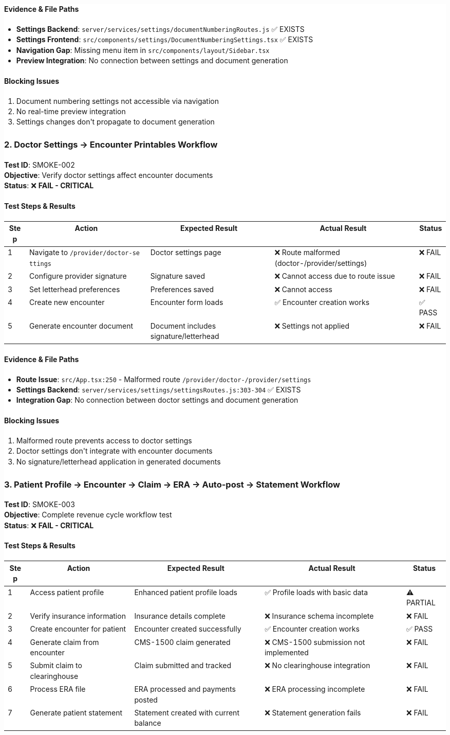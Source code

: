 #### Evidence & File Paths
- **Settings Backend**: `server/services/settings/documentNumberingRoutes.js` ✅ EXISTS
- **Settings Frontend**: `src/components/settings/DocumentNumberingSettings.tsx` ✅ EXISTS  
- **Navigation Gap**: Missing menu item in `src/components/layout/Sidebar.tsx`
- **Preview Integration**: No connection between settings and document generation

#### Blocking Issues
1. Document numbering settings not accessible via navigation
2. No real-time preview integration
3. Settings changes don't propagate to document generation

### 2. Doctor Settings → Encounter Printables Workflow

**Test ID**: SMOKE-002  
**Objective**: Verify doctor settings affect encounter documents  
**Status**: ❌ **FAIL - CRITICAL**

#### Test Steps & Results

| Step | Action | Expected Result | Actual Result | Status |
|------|--------|----------------|---------------|--------|
| 1 | Navigate to `/provider/doctor-settings` | Doctor settings page | ❌ Route malformed (doctor-/provider/settings) | ❌ FAIL |
| 2 | Configure provider signature | Signature saved | ❌ Cannot access due to route issue | ❌ FAIL |
| 3 | Set letterhead preferences | Preferences saved | ❌ Cannot access | ❌ FAIL |
| 4 | Create new encounter | Encounter form loads | ✅ Encounter creation works | ✅ PASS |
| 5 | Generate encounter document | Document includes signature/letterhead | ❌ Settings not applied | ❌ FAIL |

#### Evidence & File Paths
- **Route Issue**: `src/App.tsx:250` - Malformed route `/provider/doctor-/provider/settings`
- **Settings Backend**: `server/services/settings/settingsRoutes.js:303-304` ✅ EXISTS
- **Integration Gap**: No connection between doctor settings and document generation

#### Blocking Issues
1. Malformed route prevents access to doctor settings
2. Doctor settings don't integrate with encounter documents
3. No signature/letterhead application in generated documents

### 3. Patient Profile → Encounter → Claim → ERA → Auto-post → Statement Workflow

**Test ID**: SMOKE-003  
**Objective**: Complete revenue cycle workflow test  
**Status**: ❌ **FAIL - CRITICAL**

#### Test Steps & Results

| Step | Action | Expected Result | Actual Result | Status |
|------|--------|----------------|---------------|--------|
| 1 | Access patient profile | Enhanced patient profile loads | ✅ Profile loads with basic data | ⚠️ PARTIAL |
| 2 | Verify insurance information | Insurance details complete | ❌ Insurance schema incomplete | ❌ FAIL |
| 3 | Create encounter for patient | Encounter created successfully | ✅ Encounter creation works | ✅ PASS |
| 4 | Generate claim from encounter | CMS-1500 claim generated | ❌ CMS-1500 submission not implemented | ❌ FAIL |
| 5 | Submit claim to clearinghouse | Claim submitted and tracked | ❌ No clearinghouse integration | ❌ FAIL |
| 6 | Process ERA file | ERA processed and payments posted | ❌ ERA processing incomplete | ❌ FAIL |
| 7 | Generate patient statement | Statement created with current balance | ❌ Statement generation fails | ❌ FAIL |
